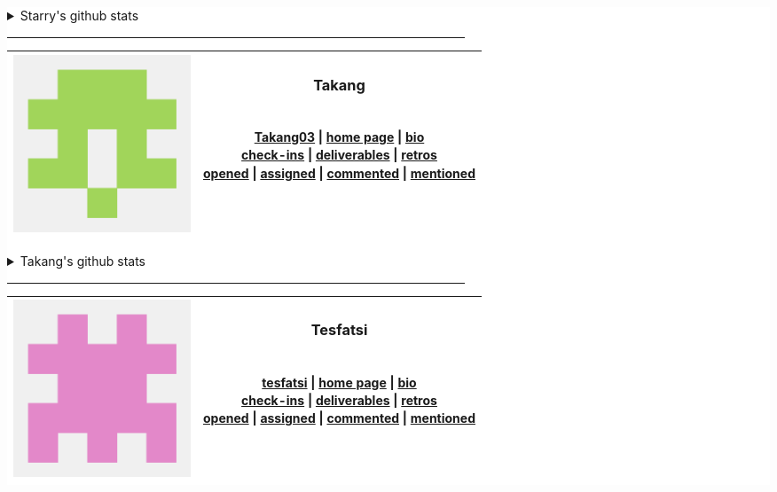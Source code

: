 <details><summary>Starry's github stats</summary></details>
<hr style="width:60%;align:center">

| <img src="./admin/assets/avatars/Takang03.png" height="200px" width="200px" alt="Takang03 avatar" /> | <h3 id="Takang03">Takang</h3><br>[Takang03](https://github.com/Takang03) \| [home page](https://Takang03.github.io) \| [bio](./student-bios/Takang03.md)<br>[check-ins](https://github.com/HYF-class20/home/issues/?q=assignee%3ATakang03+label%3Acheck-in) \| [deliverables](https://github.com/HYF-class20/home/projects/1?card_filter_query=assignee%3ATakang03+label%3Adeliverable) \| [retros](https://github.com/HYF-class20/home/issues/?q=assignee%3ATakang03+label%3Aretro+label%3Acheck-in)<br>[opened](https://github.com/HYF-class20/home/issues?q=author%3ATakang03) \| [assigned](https://github.com/HYF-class20/home/issues?q=assignee%3ATakang03) \| [commented](https://github.com/HYF-class20/home/issues?q=commenter%3ATakang03) \| [mentioned](https://github.com/HYF-class20/home/issues?q=mentions%3ATakang03) |
| ---------------------------------------------------------------------------------------------------- | ------------------------------------------------------------------------------------------------------------------------------------------------------------------------------------------------------------------------------------------------------------------------------------------------------------------------------------------------------------------------------------------------------------------------------------------------------------------------------------------------------------------------------------------------------------------------------------------------------------------------------------------------------------------------------------------------------------------------------------------------------------------------------------------------------------------------------------ |

<details><summary>Takang's github stats</summary></details>
<hr style="width:60%;align:center">

| <img src="./admin/assets/avatars/tesfatsi.png" height="200px" width="200px" alt="tesfatsi avatar" /> | <h3 id="tesfatsi">Tesfatsi</h3><br>[tesfatsi](https://github.com/tesfatsi) \| [home page](https://tesfatsi.github.io) \| [bio](./student-bios/tesfatsi.md)<br>[check-ins](https://github.com/HYF-class20/home/issues/?q=assignee%3Atesfatsi+label%3Acheck-in) \| [deliverables](https://github.com/HYF-class20/home/projects/1?card_filter_query=assignee%3Atesfatsi+label%3Adeliverable) \| [retros](https://github.com/HYF-class20/home/issues/?q=assignee%3Atesfatsi+label%3Aretro+label%3Acheck-in)<br>[opened](https://github.com/HYF-class20/home/issues?q=author%3Atesfatsi) \| [assigned](https://github.com/HYF-class20/home/issues?q=assignee%3Atesfatsi) \| [commented](https://github.com/HYF-class20/home/issues?q=commenter%3Atesfatsi) \| [mentioned](https://github.com/HYF-class20/home/issues?q=mentions%3Atesfatsi) |
| ---------------------------------------------------------------------------------------------------- | -------------------------------------------------------------------------------------------------------------------------------------------------------------------------------------------------------------------------------------------------------------------------------------------------------------------------------------------------------------------------------------------------------------------------------------------------------------------------------------------------------------------------------------------------------------------------------------------------------------------------------------------------------------------------------------------------------------------------------------------------------------------------------------------------------------------------------------- |
